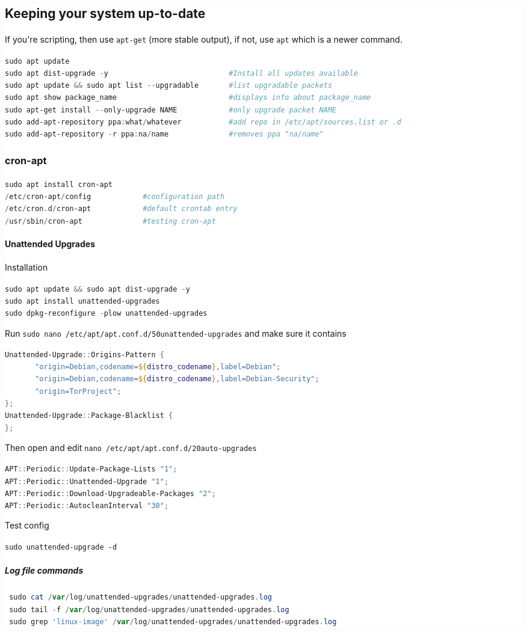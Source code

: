 
## Keeping your system up-to-date
If you're scripting, then use `apt-get` (more stable output), if not, use `apt` which is a newer command.
````powershell
sudo apt update
sudo apt dist-upgrade -y                            #Install all updates available
sudo apt update && sudo apt list --upgradable       #list upgradable packets
sudo apt show package_name                          #displays info about package_name
sudo apt-get install --only-upgrade NAME            #only upgrade packet NAME
sudo add-apt-repository ppa:what/whatever           #add repo in /etc/apt/sources.list or .d
sudo add-apt-repository -r ppa:na/name              #removes ppa "na/name"
````

 ### cron-apt
 ````powershell
 sudo apt install cron-apt
 /etc/cron-apt/config            #configuration path
 /etc/cron.d/cron-apt            #default crontab entry 
 /usr/sbin/cron-apt              #testing cron-apt
 ````
 #### Unattended Upgrades
 Installation
 ````powershell
 sudo apt update && sudo apt dist-upgrade -y
 sudo apt install unattended-upgrades
 sudo dpkg-reconfigure -plow unattended-upgrades
 ````
 Run `sudo nano /etc/apt/apt.conf.d/50unattended-upgrades` and make sure it contains
 ````powershell
 Unattended-Upgrade::Origins-Pattern {
        "origin=Debian,codename=${distro_codename},label=Debian";
        "origin=Debian,codename=${distro_codename},label=Debian-Security";
        "origin=TorProject";
};
Unattended-Upgrade::Package-Blacklist {
};
 ````
 Then open and edit `nano /etc/apt/apt.conf.d/20auto-upgrades`
 ````powershell
APT::Periodic::Update-Package-Lists "1";
APT::Periodic::Unattended-Upgrade "1";
APT::Periodic::Download-Upgradeable-Packages "2";
APT::Periodic::AutocleanInterval "30";
 ````
 Test config
 ````
 sudo unattended-upgrade -d
 ````

 ##### Log file commands
 ````powershell
  sudo cat /var/log/unattended-upgrades/unattended-upgrades.log
  sudo tail -f /var/log/unattended-upgrades/unattended-upgrades.log
  sudo grep 'linux-image' /var/log/unattended-upgrades/unattended-upgrades.log
 ````
 
